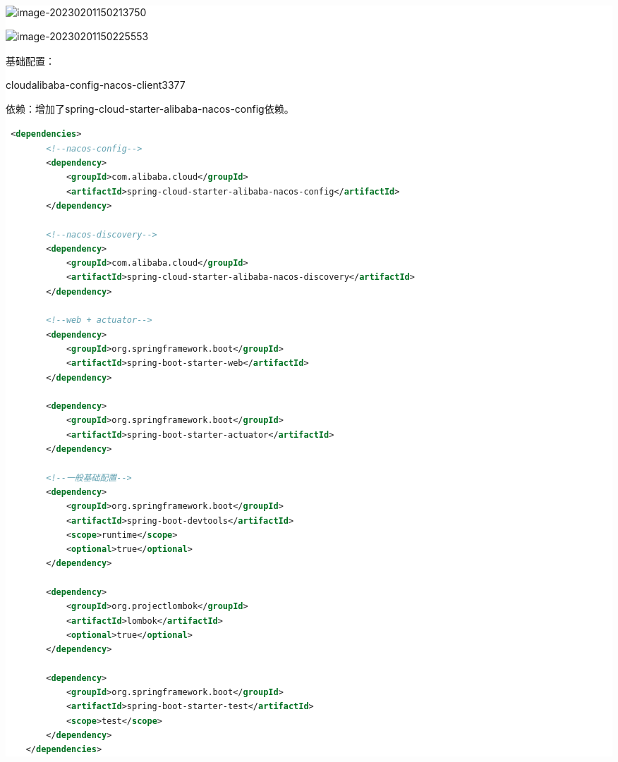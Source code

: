 ![image-20230201150213750](http://www.iocaop.com/images/2023-02/image-20230201150213750.png)

![image-20230201150225553](http://www.iocaop.com/images/2023-02/image-20230201150225553.png)

基础配置：

cloudalibaba-config-nacos-client3377

依赖：增加了spring-cloud-starter-alibaba-nacos-config依赖。

```xml
 <dependencies>
        <!--nacos-config-->
        <dependency>
            <groupId>com.alibaba.cloud</groupId>
            <artifactId>spring-cloud-starter-alibaba-nacos-config</artifactId>
        </dependency>

        <!--nacos-discovery-->
        <dependency>
            <groupId>com.alibaba.cloud</groupId>
            <artifactId>spring-cloud-starter-alibaba-nacos-discovery</artifactId>
        </dependency>

        <!--web + actuator-->
        <dependency>
            <groupId>org.springframework.boot</groupId>
            <artifactId>spring-boot-starter-web</artifactId>
        </dependency>

        <dependency>
            <groupId>org.springframework.boot</groupId>
            <artifactId>spring-boot-starter-actuator</artifactId>
        </dependency>

        <!--一般基础配置-->
        <dependency>
            <groupId>org.springframework.boot</groupId>
            <artifactId>spring-boot-devtools</artifactId>
            <scope>runtime</scope>
            <optional>true</optional>
        </dependency>

        <dependency>
            <groupId>org.projectlombok</groupId>
            <artifactId>lombok</artifactId>
            <optional>true</optional>
        </dependency>
        
        <dependency>
            <groupId>org.springframework.boot</groupId>
            <artifactId>spring-boot-starter-test</artifactId>
            <scope>test</scope>
        </dependency>
    </dependencies>
```
